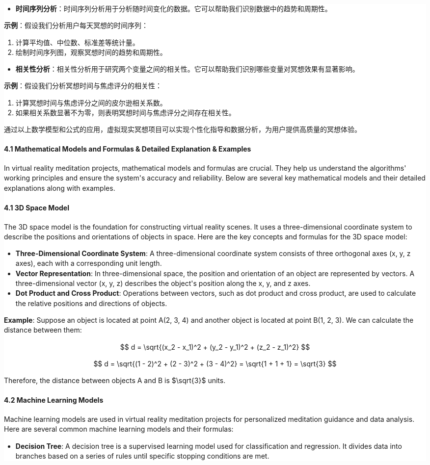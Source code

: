 - **时间序列分析**：时间序列分析用于分析随时间变化的数据。它可以帮助我们识别数据中的趋势和周期性。

**示例**：假设我们分析用户每天冥想的时间序列：

1. 计算平均值、中位数、标准差等统计量。
2. 绘制时间序列图，观察冥想时间的趋势和周期性。

- **相关性分析**：相关性分析用于研究两个变量之间的相关性。它可以帮助我们识别哪些变量对冥想效果有显著影响。

**示例**：假设我们分析冥想时间与焦虑评分的相关性：

1. 计算冥想时间与焦虑评分之间的皮尔逊相关系数。
2. 如果相关系数显著不为零，则表明冥想时间与焦虑评分之间存在相关性。

通过以上数学模型和公式的应用，虚拟现实冥想项目可以实现个性化指导和数据分析，为用户提供高质量的冥想体验。

#### 4.1 Mathematical Models and Formulas & Detailed Explanation & Examples

In virtual reality meditation projects, mathematical models and formulas are crucial. They help us understand the algorithms' working principles and ensure the system's accuracy and reliability. Below are several key mathematical models and their detailed explanations along with examples.

#### 4.1 3D Space Model

The 3D space model is the foundation for constructing virtual reality scenes. It uses a three-dimensional coordinate system to describe the positions and orientations of objects in space. Here are the key concepts and formulas for the 3D space model:

- **Three-Dimensional Coordinate System**: A three-dimensional coordinate system consists of three orthogonal axes (x, y, z axes), each with a corresponding unit length.
- **Vector Representation**: In three-dimensional space, the position and orientation of an object are represented by vectors. A three-dimensional vector (x, y, z) describes the object's position along the x, y, and z axes.
- **Dot Product and Cross Product**: Operations between vectors, such as dot product and cross product, are used to calculate the relative positions and directions of objects.

**Example**: Suppose an object is located at point A(2, 3, 4) and another object is located at point B(1, 2, 3). We can calculate the distance between them:

$$
d = \sqrt{(x_2 - x_1)^2 + (y_2 - y_1)^2 + (z_2 - z_1)^2}
$$

$$
d = \sqrt{(1 - 2)^2 + (2 - 3)^2 + (3 - 4)^2} = \sqrt{1 + 1 + 1} = \sqrt{3}
$$

Therefore, the distance between objects A and B is $\sqrt{3}$ units.

#### 4.2 Machine Learning Models

Machine learning models are used in virtual reality meditation projects for personalized meditation guidance and data analysis. Here are several common machine learning models and their formulas:

- **Decision Tree**: A decision tree is a supervised learning model used for classification and regression. It divides data into branches based on a series of rules until specific stopping conditions are met.
